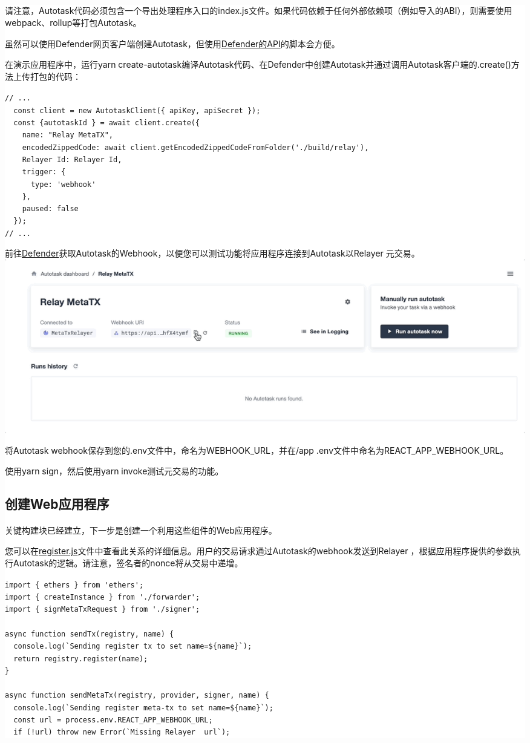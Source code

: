 请注意，Autotask代码必须包含一个导出处理程序入口的index.js文件。如果代码依赖于任何外部依赖项（例如导入的ABI），则需要使用webpack、rollup等打包Autotask。

虽然可以使用Defender网页客户端创建Autotask，但使用[Defender的API](https://www.npmjs.com/package/defender-autotask-client)的脚本会方便。

在演示应用程序中，运行yarn create-autotask编译Autotask代码、在Defender中创建Autotask并通过调用Autotask客户端的.create()方法上传打包的代码：
```
// ...
  const client = new AutotaskClient({ apiKey, apiSecret });
  const {autotaskId } = await client.create({
    name: "Relay MetaTX",
    encodedZippedCode: await client.getEncodedZippedCodeFromFolder('./build/relay'),
    Relayer Id: Relayer Id,
    trigger: {
      type: 'webhook'
    },
    paused: false
  });
// ...
```

前往[Defender](https://defender.openzeppelin.com/)获取Autotask的Webhook，以便您可以测试功能将应用程序连接到Autotask以Relayer 元交易。
![guide-metatx-1.gif](img/guide-metatx-1.gif)

将Autotask webhook保存到您的.env文件中，命名为WEBHOOK_URL，并在/app .env文件中命名为REACT_APP_WEBHOOK_URL。

使用yarn sign，然后使用yarn invoke测试元交易的功能。

## 创建Web应用程序
关键构建块已经建立，下一步是创建一个利用这些组件的Web应用程序。

您可以在[register.js](https://github.com/OpenZeppelin/workshops/blob/master/25-defender-metatx-api/app/src/eth/register.js)文件中查看此关系的详细信息。用户的交易请求通过Autotask的webhook发送到Relayer ，根据应用程序提供的参数执行Autotask的逻辑。请注意，签名者的nonce将从交易中递增。
```
import { ethers } from 'ethers';
import { createInstance } from './forwarder';
import { signMetaTxRequest } from './signer';

async function sendTx(registry, name) {
  console.log(`Sending register tx to set name=${name}`);
  return registry.register(name);
}

async function sendMetaTx(registry, provider, signer, name) {
  console.log(`Sending register meta-tx to set name=${name}`);
  const url = process.env.REACT_APP_WEBHOOK_URL;
  if (!url) throw new Error(`Missing Relayer  url`);

```
